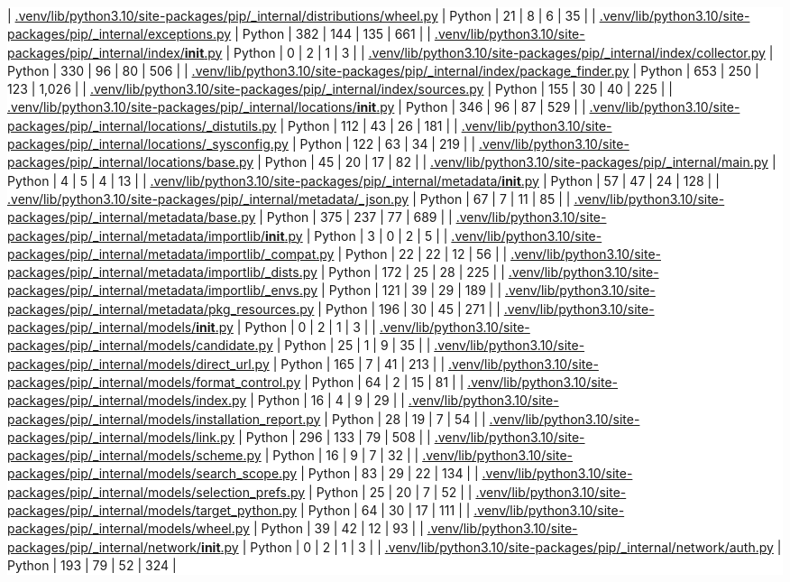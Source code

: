 | [.venv/lib/python3.10/site-packages/pip/_internal/distributions/wheel.py](/.venv/lib/python3.10/site-packages/pip/_internal/distributions/wheel.py) | Python | 21 | 8 | 6 | 35 |
| [.venv/lib/python3.10/site-packages/pip/_internal/exceptions.py](/.venv/lib/python3.10/site-packages/pip/_internal/exceptions.py) | Python | 382 | 144 | 135 | 661 |
| [.venv/lib/python3.10/site-packages/pip/_internal/index/__init__.py](/.venv/lib/python3.10/site-packages/pip/_internal/index/__init__.py) | Python | 0 | 2 | 1 | 3 |
| [.venv/lib/python3.10/site-packages/pip/_internal/index/collector.py](/.venv/lib/python3.10/site-packages/pip/_internal/index/collector.py) | Python | 330 | 96 | 80 | 506 |
| [.venv/lib/python3.10/site-packages/pip/_internal/index/package_finder.py](/.venv/lib/python3.10/site-packages/pip/_internal/index/package_finder.py) | Python | 653 | 250 | 123 | 1,026 |
| [.venv/lib/python3.10/site-packages/pip/_internal/index/sources.py](/.venv/lib/python3.10/site-packages/pip/_internal/index/sources.py) | Python | 155 | 30 | 40 | 225 |
| [.venv/lib/python3.10/site-packages/pip/_internal/locations/__init__.py](/.venv/lib/python3.10/site-packages/pip/_internal/locations/__init__.py) | Python | 346 | 96 | 87 | 529 |
| [.venv/lib/python3.10/site-packages/pip/_internal/locations/_distutils.py](/.venv/lib/python3.10/site-packages/pip/_internal/locations/_distutils.py) | Python | 112 | 43 | 26 | 181 |
| [.venv/lib/python3.10/site-packages/pip/_internal/locations/_sysconfig.py](/.venv/lib/python3.10/site-packages/pip/_internal/locations/_sysconfig.py) | Python | 122 | 63 | 34 | 219 |
| [.venv/lib/python3.10/site-packages/pip/_internal/locations/base.py](/.venv/lib/python3.10/site-packages/pip/_internal/locations/base.py) | Python | 45 | 20 | 17 | 82 |
| [.venv/lib/python3.10/site-packages/pip/_internal/main.py](/.venv/lib/python3.10/site-packages/pip/_internal/main.py) | Python | 4 | 5 | 4 | 13 |
| [.venv/lib/python3.10/site-packages/pip/_internal/metadata/__init__.py](/.venv/lib/python3.10/site-packages/pip/_internal/metadata/__init__.py) | Python | 57 | 47 | 24 | 128 |
| [.venv/lib/python3.10/site-packages/pip/_internal/metadata/_json.py](/.venv/lib/python3.10/site-packages/pip/_internal/metadata/_json.py) | Python | 67 | 7 | 11 | 85 |
| [.venv/lib/python3.10/site-packages/pip/_internal/metadata/base.py](/.venv/lib/python3.10/site-packages/pip/_internal/metadata/base.py) | Python | 375 | 237 | 77 | 689 |
| [.venv/lib/python3.10/site-packages/pip/_internal/metadata/importlib/__init__.py](/.venv/lib/python3.10/site-packages/pip/_internal/metadata/importlib/__init__.py) | Python | 3 | 0 | 2 | 5 |
| [.venv/lib/python3.10/site-packages/pip/_internal/metadata/importlib/_compat.py](/.venv/lib/python3.10/site-packages/pip/_internal/metadata/importlib/_compat.py) | Python | 22 | 22 | 12 | 56 |
| [.venv/lib/python3.10/site-packages/pip/_internal/metadata/importlib/_dists.py](/.venv/lib/python3.10/site-packages/pip/_internal/metadata/importlib/_dists.py) | Python | 172 | 25 | 28 | 225 |
| [.venv/lib/python3.10/site-packages/pip/_internal/metadata/importlib/_envs.py](/.venv/lib/python3.10/site-packages/pip/_internal/metadata/importlib/_envs.py) | Python | 121 | 39 | 29 | 189 |
| [.venv/lib/python3.10/site-packages/pip/_internal/metadata/pkg_resources.py](/.venv/lib/python3.10/site-packages/pip/_internal/metadata/pkg_resources.py) | Python | 196 | 30 | 45 | 271 |
| [.venv/lib/python3.10/site-packages/pip/_internal/models/__init__.py](/.venv/lib/python3.10/site-packages/pip/_internal/models/__init__.py) | Python | 0 | 2 | 1 | 3 |
| [.venv/lib/python3.10/site-packages/pip/_internal/models/candidate.py](/.venv/lib/python3.10/site-packages/pip/_internal/models/candidate.py) | Python | 25 | 1 | 9 | 35 |
| [.venv/lib/python3.10/site-packages/pip/_internal/models/direct_url.py](/.venv/lib/python3.10/site-packages/pip/_internal/models/direct_url.py) | Python | 165 | 7 | 41 | 213 |
| [.venv/lib/python3.10/site-packages/pip/_internal/models/format_control.py](/.venv/lib/python3.10/site-packages/pip/_internal/models/format_control.py) | Python | 64 | 2 | 15 | 81 |
| [.venv/lib/python3.10/site-packages/pip/_internal/models/index.py](/.venv/lib/python3.10/site-packages/pip/_internal/models/index.py) | Python | 16 | 4 | 9 | 29 |
| [.venv/lib/python3.10/site-packages/pip/_internal/models/installation_report.py](/.venv/lib/python3.10/site-packages/pip/_internal/models/installation_report.py) | Python | 28 | 19 | 7 | 54 |
| [.venv/lib/python3.10/site-packages/pip/_internal/models/link.py](/.venv/lib/python3.10/site-packages/pip/_internal/models/link.py) | Python | 296 | 133 | 79 | 508 |
| [.venv/lib/python3.10/site-packages/pip/_internal/models/scheme.py](/.venv/lib/python3.10/site-packages/pip/_internal/models/scheme.py) | Python | 16 | 9 | 7 | 32 |
| [.venv/lib/python3.10/site-packages/pip/_internal/models/search_scope.py](/.venv/lib/python3.10/site-packages/pip/_internal/models/search_scope.py) | Python | 83 | 29 | 22 | 134 |
| [.venv/lib/python3.10/site-packages/pip/_internal/models/selection_prefs.py](/.venv/lib/python3.10/site-packages/pip/_internal/models/selection_prefs.py) | Python | 25 | 20 | 7 | 52 |
| [.venv/lib/python3.10/site-packages/pip/_internal/models/target_python.py](/.venv/lib/python3.10/site-packages/pip/_internal/models/target_python.py) | Python | 64 | 30 | 17 | 111 |
| [.venv/lib/python3.10/site-packages/pip/_internal/models/wheel.py](/.venv/lib/python3.10/site-packages/pip/_internal/models/wheel.py) | Python | 39 | 42 | 12 | 93 |
| [.venv/lib/python3.10/site-packages/pip/_internal/network/__init__.py](/.venv/lib/python3.10/site-packages/pip/_internal/network/__init__.py) | Python | 0 | 2 | 1 | 3 |
| [.venv/lib/python3.10/site-packages/pip/_internal/network/auth.py](/.venv/lib/python3.10/site-packages/pip/_internal/network/auth.py) | Python | 193 | 79 | 52 | 324 |